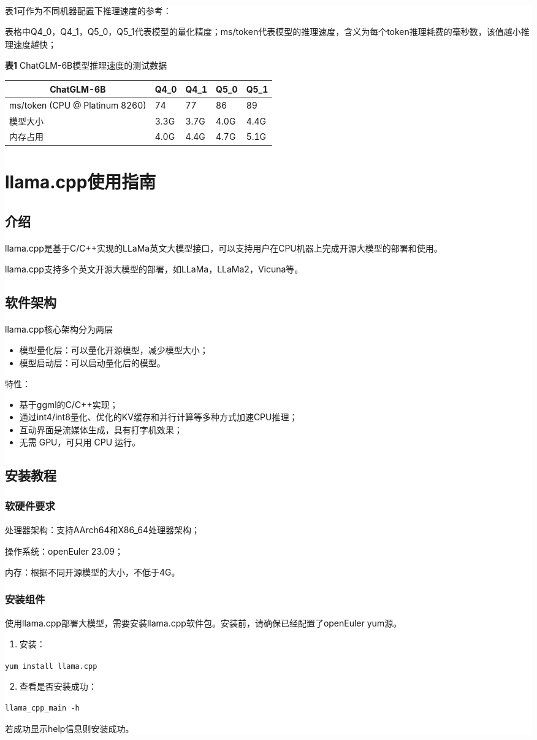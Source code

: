表1可作为不同机器配置下推理速度的参考：

表格中Q4_0，Q4_1，Q5_0，Q5_1代表模型的量化精度；ms/token代表模型的推理速度，含义为每个token推理耗费的毫秒数，该值越小推理速度越快；

**表1** ChatGLM-6B模型推理速度的测试数据

| ChatGLM-6B            | Q4_0 | Q4_1 | Q5_0 | Q5_1 |
|--------------------------------|------|------|------|------|
| ms/token (CPU @ Platinum 8260) | 74   | 77   | 86   | 89   | 
| 模型大小                      | 3.3G | 3.7G | 4.0G | 4.4G | 
| 内存占用                      | 4.0G | 4.4G | 4.7G | 5.1G |

# llama.cpp使用指南

## 介绍
llama.cpp是基于C/C++实现的LLaMa英文大模型接口，可以支持用户在CPU机器上完成开源大模型的部署和使用。

llama.cpp支持多个英文开源大模型的部署，如LLaMa，LLaMa2，Vicuna等。

## 软件架构
llama.cpp核心架构分为两层
- 模型量化层：可以量化开源模型，减少模型大小；
- 模型启动层：可以启动量化后的模型。

特性：
- 基于ggml的C/C++实现；
- 通过int4/int8量化、优化的KV缓存和并行计算等多种方式加速CPU推理；
- 互动界面是流媒体生成，具有打字机效果；
- 无需 GPU，可只用 CPU 运行。

## 安装教程
### 软硬件要求 
处理器架构：支持AArch64和X86_64处理器架构；

操作系统：openEuler 23.09；

内存：根据不同开源模型的大小，不低于4G。

### 安装组件 
使用llama.cpp部署大模型，需要安装llama.cpp软件包。安装前，请确保已经配置了openEuler yum源。
1.  安装：
```
yum install llama.cpp
```
2.  查看是否安装成功：
```
llama_cpp_main -h
```
若成功显示help信息则安装成功。
